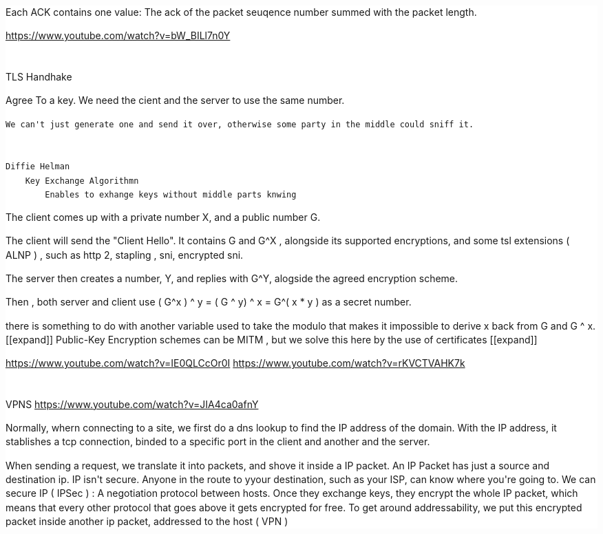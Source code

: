 Each ACK contains one value: The ack of the packet seuqence number summed with the packet length. 






https://www.youtube.com/watch?v=bW_BILl7n0Y

#


TLS Handhake

Agree To a key. 
    We need the cient and the server to use the same number. 
    
    We can't just generate one and send it over, otherwise some party in the middle could sniff it. 


    Diffie Helman 
        Key Exchange Algorithmn 
            Enables to exhange keys without middle parts knwing 

The client comes up with a private number X, and a public number G. 

The client will send the "Client Hello". It contains 
G and G^X , alongside its supported encryptions, and some tsl extensions ( ALNP ) , such as http 2, stapling , sni, encrypted sni. 

The  server then creates a number, Y, and replies with G^Y, alogside the agreed encryption scheme. 

Then , both server and client use ( G^x ) ^ y = ( G ^ y) ^ x = G^( x * y  ) as a secret number. 


there is something to do with another variable used to take the modulo that makes it impossible to derive x back from G and G ^ x. [[expand]]
Public-Key Encryption schemes can be MITM , but we solve this here by the use of certificates [[expand]]
 

https://www.youtube.com/watch?v=IE0QLCcOr0I
https://www.youtube.com/watch?v=rKVCTVAHK7k


# 

VPNS
https://www.youtube.com/watch?v=JIA4ca0afnY


Normally, whern connecting to a site, we first do a dns lookup to find the IP address of the domain.
With the IP address, it stablishes a tcp connection, binded to a specific port in the client and another and the server. 

When sending a request, we translate it into packets, and shove it inside a IP packet. 
An IP Packet has just a source and destination ip. 
IP isn't secure. Anyone in the route to yyour destination, such as your ISP, can know where you're going to. 
We can secure IP ( IPSec ) : A negotiation protocol between hosts. Once they exchange keys, they encrypt the whole IP packet, which means that every other protocol that goes above it gets encrypted for free. 
To get around addressability, we put this encrypted packet inside another ip packet, addressed to the host ( VPN )
